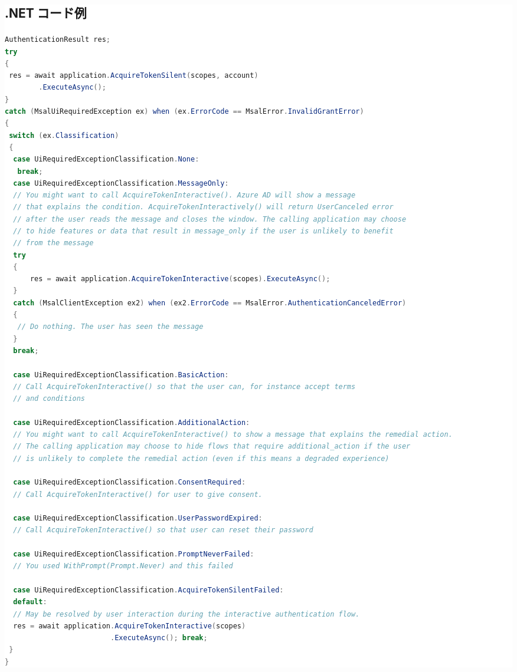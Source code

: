 ## <a name="net-code-example"></a>.NET コード例

```csharp
AuthenticationResult res;
try
{
 res = await application.AcquireTokenSilent(scopes, account)
        .ExecuteAsync();
}
catch (MsalUiRequiredException ex) when (ex.ErrorCode == MsalError.InvalidGrantError)
{
 switch (ex.Classification)
 {
  case UiRequiredExceptionClassification.None:
   break;
  case UiRequiredExceptionClassification.MessageOnly:
  // You might want to call AcquireTokenInteractive(). Azure AD will show a message
  // that explains the condition. AcquireTokenInteractively() will return UserCanceled error
  // after the user reads the message and closes the window. The calling application may choose
  // to hide features or data that result in message_only if the user is unlikely to benefit 
  // from the message
  try
  {
      res = await application.AcquireTokenInteractive(scopes).ExecuteAsync();
  }
  catch (MsalClientException ex2) when (ex2.ErrorCode == MsalError.AuthenticationCanceledError)
  {
   // Do nothing. The user has seen the message
  }
  break;

  case UiRequiredExceptionClassification.BasicAction:
  // Call AcquireTokenInteractive() so that the user can, for instance accept terms
  // and conditions

  case UiRequiredExceptionClassification.AdditionalAction:
  // You might want to call AcquireTokenInteractive() to show a message that explains the remedial action. 
  // The calling application may choose to hide flows that require additional_action if the user 
  // is unlikely to complete the remedial action (even if this means a degraded experience)

  case UiRequiredExceptionClassification.ConsentRequired:
  // Call AcquireTokenInteractive() for user to give consent.
  
  case UiRequiredExceptionClassification.UserPasswordExpired:
  // Call AcquireTokenInteractive() so that user can reset their password
  
  case UiRequiredExceptionClassification.PromptNeverFailed:
  // You used WithPrompt(Prompt.Never) and this failed
  
  case UiRequiredExceptionClassification.AcquireTokenSilentFailed:
  default:
  // May be resolved by user interaction during the interactive authentication flow.
  res = await application.AcquireTokenInteractive(scopes)
                         .ExecuteAsync(); break;
 }
}
```
